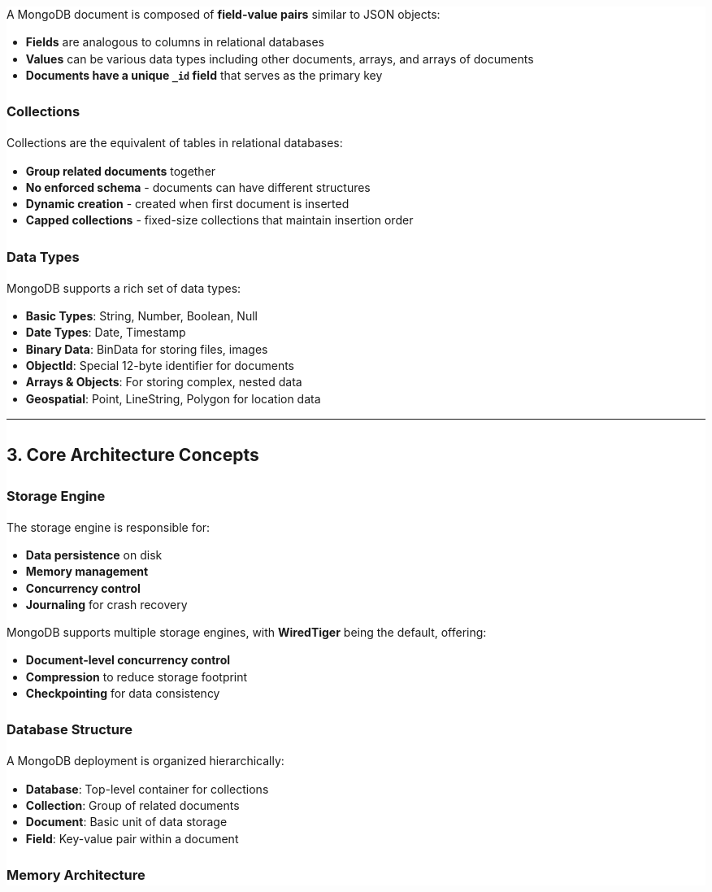 A MongoDB document is composed of **field-value pairs** similar to JSON objects:

- **Fields** are analogous to columns in relational databases
- **Values** can be various data types including other documents, arrays, and arrays of documents
- **Documents have a unique `_id` field** that serves as the primary key

### Collections

Collections are the equivalent of tables in relational databases:

- **Group related documents** together
- **No enforced schema** - documents can have different structures
- **Dynamic creation** - created when first document is inserted
- **Capped collections** - fixed-size collections that maintain insertion order

### Data Types

MongoDB supports a rich set of data types:

- **Basic Types**: String, Number, Boolean, Null
- **Date Types**: Date, Timestamp
- **Binary Data**: BinData for storing files, images
- **ObjectId**: Special 12-byte identifier for documents
- **Arrays & Objects**: For storing complex, nested data
- **Geospatial**: Point, LineString, Polygon for location data

---

## 3. Core Architecture Concepts

### Storage Engine

The storage engine is responsible for:

- **Data persistence** on disk
- **Memory management**
- **Concurrency control**
- **Journaling** for crash recovery

MongoDB supports multiple storage engines, with **WiredTiger** being the default, offering:

- **Document-level concurrency control**
- **Compression** to reduce storage footprint
- **Checkpointing** for data consistency

### Database Structure

A MongoDB deployment is organized hierarchically:

- **Database**: Top-level container for collections
- **Collection**: Group of related documents
- **Document**: Basic unit of data storage
- **Field**: Key-value pair within a document

### Memory Architecture
